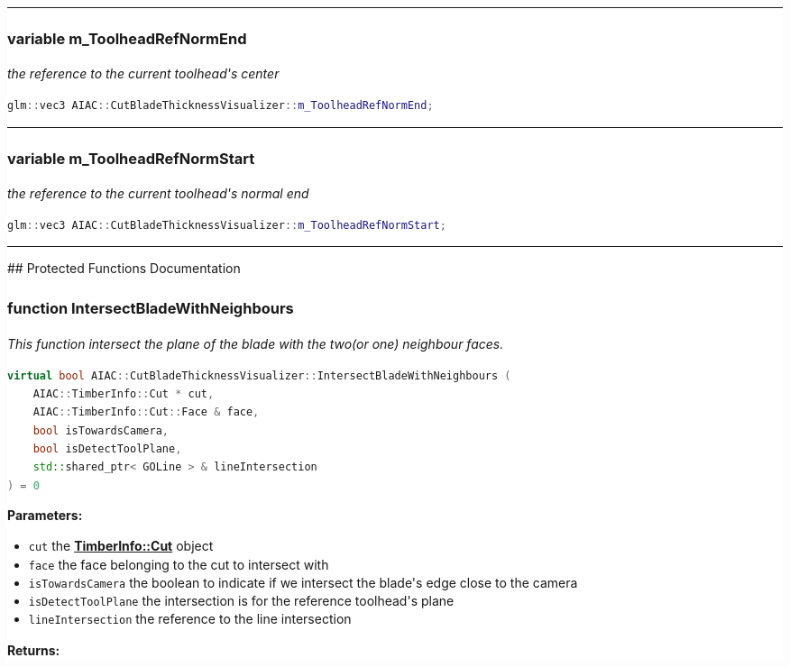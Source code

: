 <hr>



### variable m\_ToolheadRefNormEnd 

_the reference to the current toolhead's center_ 
```C++
glm::vec3 AIAC::CutBladeThicknessVisualizer::m_ToolheadRefNormEnd;
```




<hr>



### variable m\_ToolheadRefNormStart 

_the reference to the current toolhead's normal end_ 
```C++
glm::vec3 AIAC::CutBladeThicknessVisualizer::m_ToolheadRefNormStart;
```




<hr>
## Protected Functions Documentation




### function IntersectBladeWithNeighbours 

_This function intersect the plane of the blade with the two(or one) neighbour faces._ 
```C++
virtual bool AIAC::CutBladeThicknessVisualizer::IntersectBladeWithNeighbours (
    AIAC::TimberInfo::Cut * cut,
    AIAC::TimberInfo::Cut::Face & face,
    bool isTowardsCamera,
    bool isDetectToolPlane,
    std::shared_ptr< GOLine > & lineIntersection
) = 0
```





**Parameters:**


* `cut` the [**TimberInfo::Cut**](classAIAC_1_1TimberInfo_1_1Cut.md) object 
* `face` the face belonging to the cut to intersect with 
* `isTowardsCamera` the boolean to indicate if we intersect the blade's edge close to the camera 
* `isDetectToolPlane` the intersection is for the reference toolhead's plane 
* `lineIntersection` the reference to the line intersection



**Returns:**
